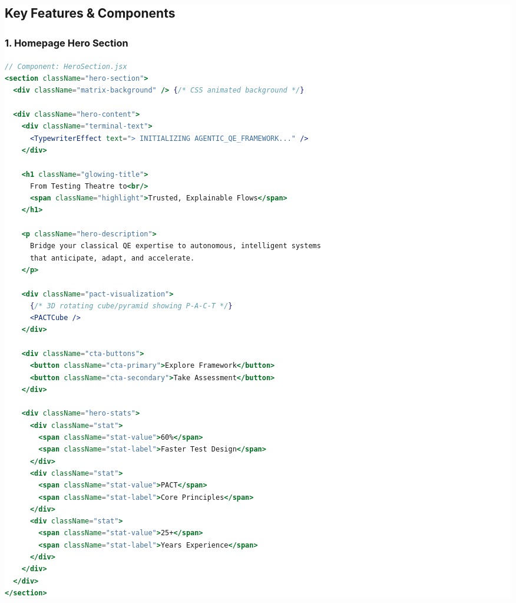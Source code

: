 
## Key Features & Components

### 1. Homepage Hero Section

```jsx
// Component: HeroSection.jsx
<section className="hero-section">
  <div className="matrix-background" /> {/* CSS animated background */}
  
  <div className="hero-content">
    <div className="terminal-text">
      <TypewriterEffect text="> INITIALIZING AGENTIC_QE_FRAMEWORK..." />
    </div>
    
    <h1 className="glowing-title">
      From Testing Theatre to<br/>
      <span className="highlight">Trusted, Explainable Flows</span>
    </h1>
    
    <p className="hero-description">
      Bridge your classical QE expertise to autonomous, intelligent systems 
      that anticipate, adapt, and accelerate.
    </p>
    
    <div className="pact-visualization">
      {/* 3D rotating cube/pyramid showing P-A-C-T */}
      <PACTCube />
    </div>
    
    <div className="cta-buttons">
      <button className="cta-primary">Explore Framework</button>
      <button className="cta-secondary">Take Assessment</button>
    </div>
    
    <div className="hero-stats">
      <div className="stat">
        <span className="stat-value">60%</span>
        <span className="stat-label">Faster Test Design</span>
      </div>
      <div className="stat">
        <span className="stat-value">PACT</span>
        <span className="stat-label">Core Principles</span>
      </div>
      <div className="stat">
        <span className="stat-value">25+</span>
        <span className="stat-label">Years Experience</span>
      </div>
    </div>
  </div>
</section>
```
